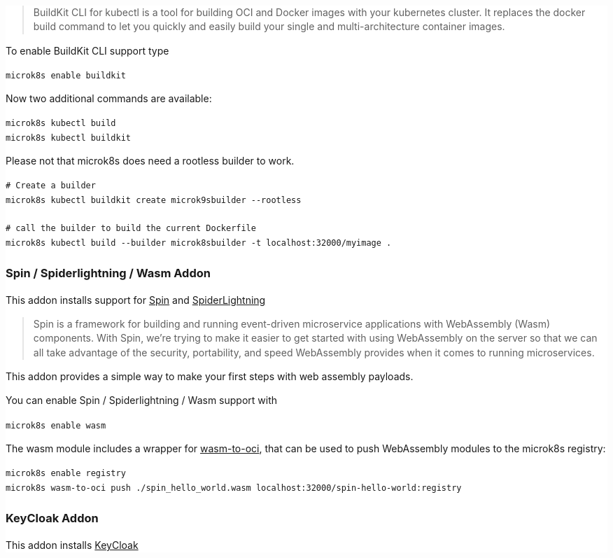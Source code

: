 > BuildKit CLI for kubectl is a tool for building OCI and Docker images with your kubernetes cluster. 
> It replaces the docker build command to let you quickly and easily build your single and 
> multi-architecture container images.

To enable BuildKit CLI support type

```shell
microk8s enable buildkit
```

Now two additional commands are available: 

```shell
microk8s kubectl build
microk8s kubectl buildkit
```

Please not that microk8s does need a rootless builder to work. 

```shell
# Create a builder
microk8s kubectl buildkit create microk9sbuilder --rootless

# call the builder to build the current Dockerfile
microk8s kubectl build --builder microk8sbuilder -t localhost:32000/myimage .
```

### Spin / Spiderlightning / Wasm Addon

This addon installs support for [Spin](https://spin.fermyon.dev/) and [SpiderLightning](https://deislabs.io/posts/introducing-spiderlightning-and-slight/)

> Spin is a framework for building and running event-driven microservice applications with
> WebAssembly (Wasm) components. With Spin, we’re trying to make it easier to get started 
> with using WebAssembly on the server so that we can all take advantage of the security, 
> portability, and speed WebAssembly provides when it comes to running microservices.    

This addon provides a simple way to make your first steps with web assembly payloads. 

You can enable Spin / Spiderlightning / Wasm support with 

```
microk8s enable wasm
```

The wasm module includes a wrapper for [wasm-to-oci](https://github.com/engineerd/wasm-to-oci), that can be used 
to push WebAssembly modules to the microk8s registry: 

```
microk8s enable registry 
microk8s wasm-to-oci push ./spin_hello_world.wasm localhost:32000/spin-hello-world:registry
```

### KeyCloak Addon

This addon installs [KeyCloak](https://www.keycloak.org/)
